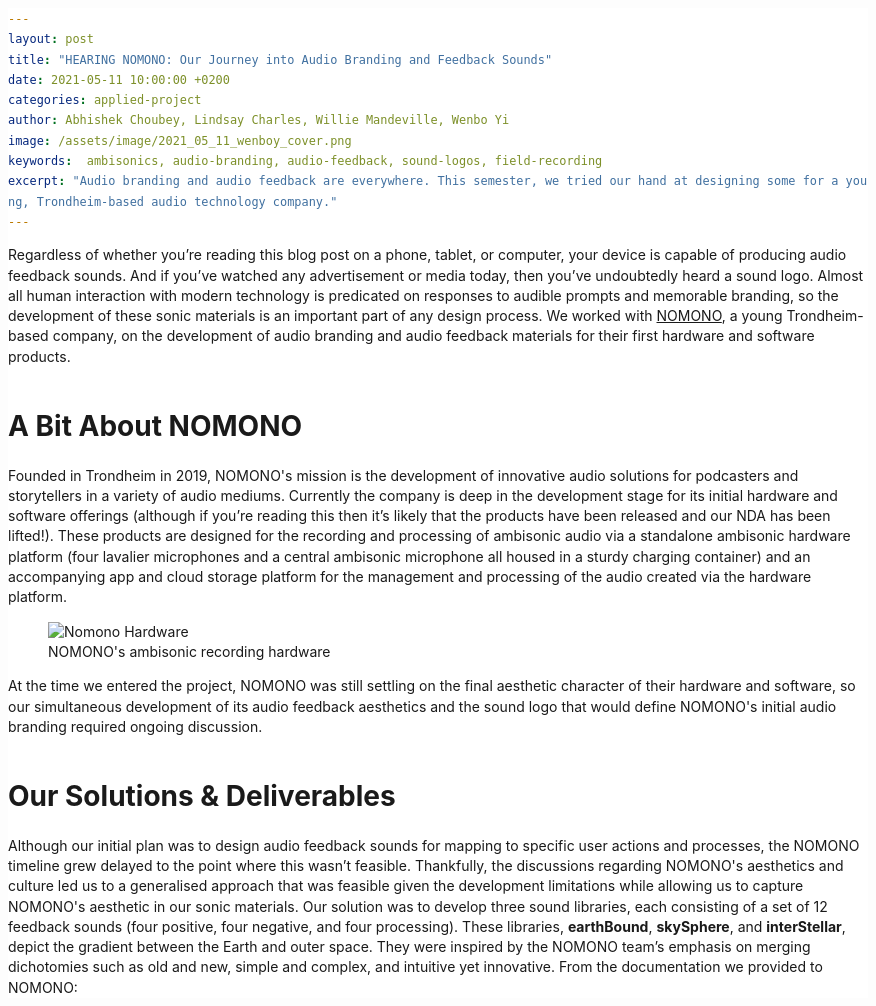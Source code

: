 ```yaml
---
layout: post
title: "HEARING NOMONO: Our Journey into Audio Branding and Feedback Sounds"
date: 2021-05-11 10:00:00 +0200
categories: applied-project
author: Abhishek Choubey, Lindsay Charles, Willie Mandeville, Wenbo Yi
image: /assets/image/2021_05_11_wenboy_cover.png
keywords:  ambisonics, audio-branding, audio-feedback, sound-logos, field-recording
excerpt: "Audio branding and audio feedback are everywhere. This semester, we tried our hand at designing some for a young, Trondheim-based audio technology company."
---
```

Regardless of whether you’re reading this blog post on a phone, tablet, or computer, your device is capable of producing audio feedback sounds. And if you’ve watched any advertisement or media today, then you’ve undoubtedly heard a sound logo. Almost all human interaction with modern technology is predicated on responses to audible prompts and memorable branding, so the development of these sonic materials is an important part of any design process. We worked with [NOMONO](https://nomono.co/), a young Trondheim-based company, on the development of audio branding and audio feedback materials for their first hardware and software products.

# A Bit About NOMONO

Founded in Trondheim in 2019, NOMONO's mission is the development of innovative audio solutions for podcasters and storytellers in a variety of audio mediums. Currently the company is deep in the development stage for its initial hardware and software offerings (although if you’re reading this then it’s likely that the products have been released and our NDA has been lifted!). These products are designed for the recording and processing of ambisonic audio via a standalone ambisonic hardware platform (four lavalier microphones and a central ambisonic microphone all housed in a sturdy charging container) and an accompanying app and cloud storage platform for the management and processing of the audio created via the hardware platform.

<figure style="float: none">
   <img src="/assets/image/2021_05_11_williakm_NomonoHardware.jpeg" alt="Nomono Hardware" title="" width="auto" />
   <figcaption>NOMONO's ambisonic recording hardware</figcaption>
</figure>

At the time we entered the project, NOMONO was still settling on the final aesthetic character of their hardware and software, so our simultaneous development of its audio feedback aesthetics and the sound logo that would define NOMONO's initial audio branding required ongoing discussion.

# Our Solutions & Deliverables

Although our initial plan was to design audio feedback sounds for mapping to specific user actions and processes, the NOMONO timeline grew delayed to the point where this wasn’t feasible. Thankfully, the discussions regarding NOMONO's aesthetics and culture led us to a generalised approach that was feasible given the development limitations while allowing us to capture NOMONO's aesthetic in our sonic materials. Our solution was to develop three sound libraries, each consisting of a set of 12 feedback sounds (four positive, four negative, and four processing). These libraries, **earthBound**, **skySphere**, and **interStellar**, depict the gradient between the Earth and outer space. They were inspired by the NOMONO team’s emphasis on merging dichotomies such as old and new, simple and complex, and intuitive yet innovative. From the documentation we provided to NOMONO:
